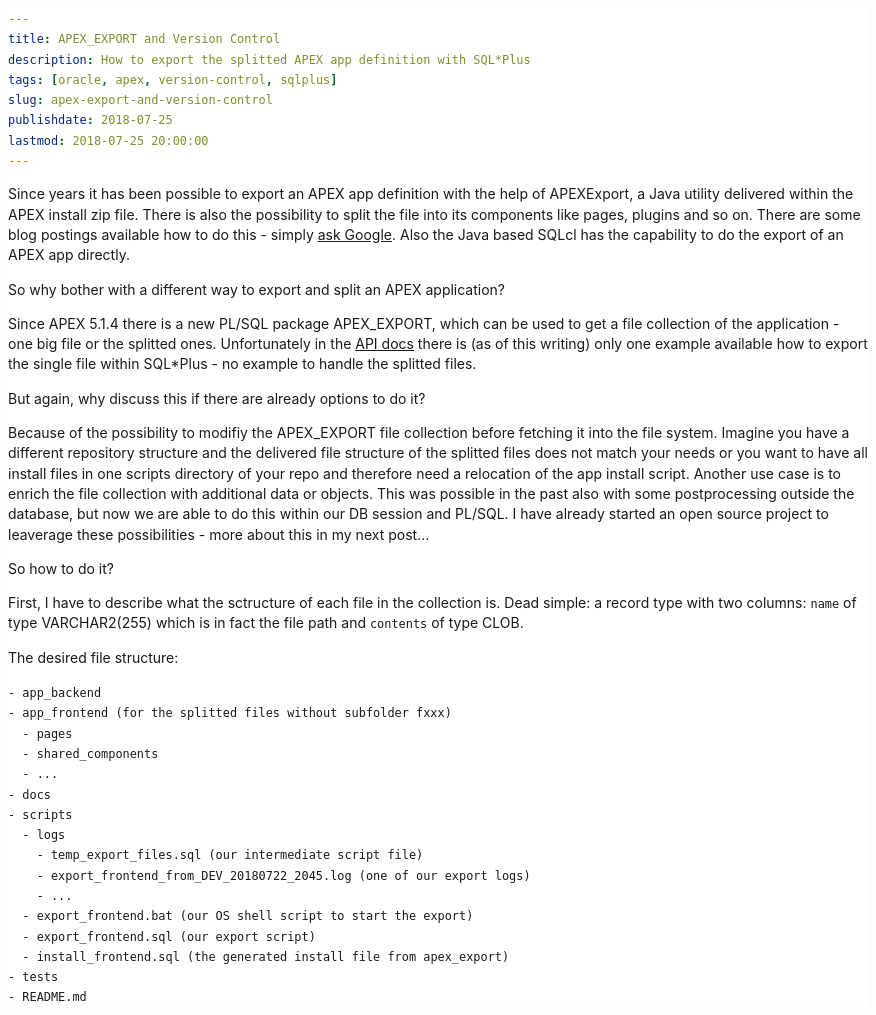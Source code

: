 ```yaml
---
title: APEX_EXPORT and Version Control
description: How to export the splitted APEX app definition with SQL*Plus
tags: [oracle, apex, version-control, sqlplus]
slug: apex-export-and-version-control
publishdate: 2018-07-25
lastmod: 2018-07-25 20:00:00
---
```


Since years it has been possible to export an APEX app definition with the help of APEXExport, a Java utility delivered within the APEX install zip file. There is also the possibility to split the file into its components like pages, plugins and so on. There are some blog postings available how to do this - simply [ask Google][1]. Also the Java based SQLcl has the capability to do the export of an APEX app directly.

[1]: https://www.google.de/search?q=oracle+apex+export+split

So why bother with a different way to export and split an APEX application?

Since APEX 5.1.4 there is a new PL/SQL package APEX_EXPORT, which can be used to get a file collection of the application - one big file or the splitted ones. Unfortunately in the [API docs][2] there is (as of this writing) only one example available how to export the single file within SQL*Plus - no example to handle the splitted files.

[2]: https://docs.oracle.com/database/apex-18.1/AEAPI/GET_APPLICATION_Function.htm#AEAPI-GUID-A8E626D6-D7DE-4E59-8F90-3666A7A41A87

But again, why discuss this if there are already options to do it?

Because of the possibility to modifiy the APEX_EXPORT file collection before fetching it into the file system. Imagine you have a different repository structure and the delivered file structure of the splitted files does not match your needs or you want to have all install files in one scripts directory of your repo and therefore need a relocation of the app install script. Another use case is to enrich the file collection with additional data or objects. This was possible in the past also with some postprocessing outside the database, but now we are able to do this within our DB session and PL/SQL. I have already started an open source project to leaverage these possibilities - more about this in my next post...

So how to do it?

First, I have to describe what the sctructure of each file in the collection is. Dead simple: a record type with two columns: `name` of type VARCHAR2(255) which is in fact the file path and `contents` of type CLOB.

The desired file structure:

```
- app_backend
- app_frontend (for the splitted files without subfolder fxxx)
  - pages
  - shared_components
  - ...
- docs
- scripts
  - logs
    - temp_export_files.sql (our intermediate script file)
    - export_frontend_from_DEV_20180722_2045.log (one of our export logs)
    - ...
  - export_frontend.bat (our OS shell script to start the export)
  - export_frontend.sql (our export script)
  - install_frontend.sql (the generated install file from apex_export)
- tests
- README.md
```

